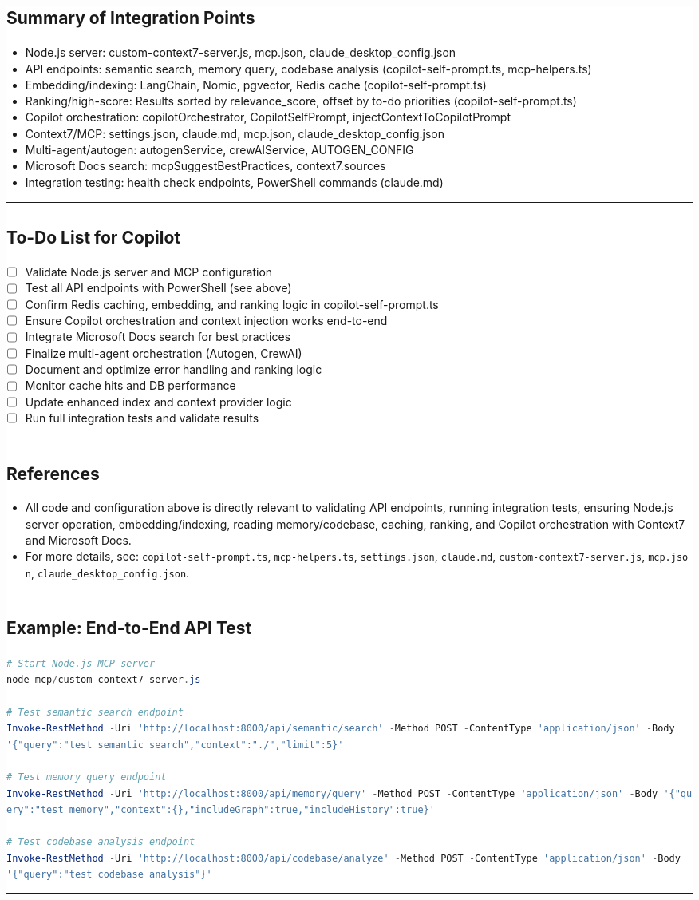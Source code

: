 ## Summary of Integration Points

- Node.js server: custom-context7-server.js, mcp.json, claude_desktop_config.json
- API endpoints: semantic search, memory query, codebase analysis (copilot-self-prompt.ts, mcp-helpers.ts)
- Embedding/indexing: LangChain, Nomic, pgvector, Redis cache (copilot-self-prompt.ts)
- Ranking/high-score: Results sorted by relevance_score, offset by to-do priorities (copilot-self-prompt.ts)
- Copilot orchestration: copilotOrchestrator, CopilotSelfPrompt, injectContextToCopilotPrompt
- Context7/MCP: settings.json, claude.md, mcp.json, claude_desktop_config.json
- Multi-agent/autogen: autogenService, crewAIService, AUTOGEN_CONFIG
- Microsoft Docs search: mcpSuggestBestPractices, context7.sources
- Integration testing: health check endpoints, PowerShell commands (claude.md)

---

## To-Do List for Copilot

- [ ] Validate Node.js server and MCP configuration
- [ ] Test all API endpoints with PowerShell (see above)
- [ ] Confirm Redis caching, embedding, and ranking logic in copilot-self-prompt.ts
- [ ] Ensure Copilot orchestration and context injection works end-to-end
- [ ] Integrate Microsoft Docs search for best practices
- [ ] Finalize multi-agent orchestration (Autogen, CrewAI)
- [ ] Document and optimize error handling and ranking logic
- [ ] Monitor cache hits and DB performance
- [ ] Update enhanced index and context provider logic
- [ ] Run full integration tests and validate results

---

## References

- All code and configuration above is directly relevant to validating API endpoints, running integration tests, ensuring Node.js server operation, embedding/indexing, reading memory/codebase, caching, ranking, and Copilot orchestration with Context7 and Microsoft Docs.
- For more details, see: `copilot-self-prompt.ts`, `mcp-helpers.ts`, `settings.json`, `claude.md`, `custom-context7-server.js`, `mcp.json`, `claude_desktop_config.json`.

---

## Example: End-to-End API Test

```powershell
# Start Node.js MCP server
node mcp/custom-context7-server.js

# Test semantic search endpoint
Invoke-RestMethod -Uri 'http://localhost:8000/api/semantic/search' -Method POST -ContentType 'application/json' -Body '{"query":"test semantic search","context":"./","limit":5}'

# Test memory query endpoint
Invoke-RestMethod -Uri 'http://localhost:8000/api/memory/query' -Method POST -ContentType 'application/json' -Body '{"query":"test memory","context":{},"includeGraph":true,"includeHistory":true}'

# Test codebase analysis endpoint
Invoke-RestMethod -Uri 'http://localhost:8000/api/codebase/analyze' -Method POST -ContentType 'application/json' -Body '{"query":"test codebase analysis"}'
```

---
